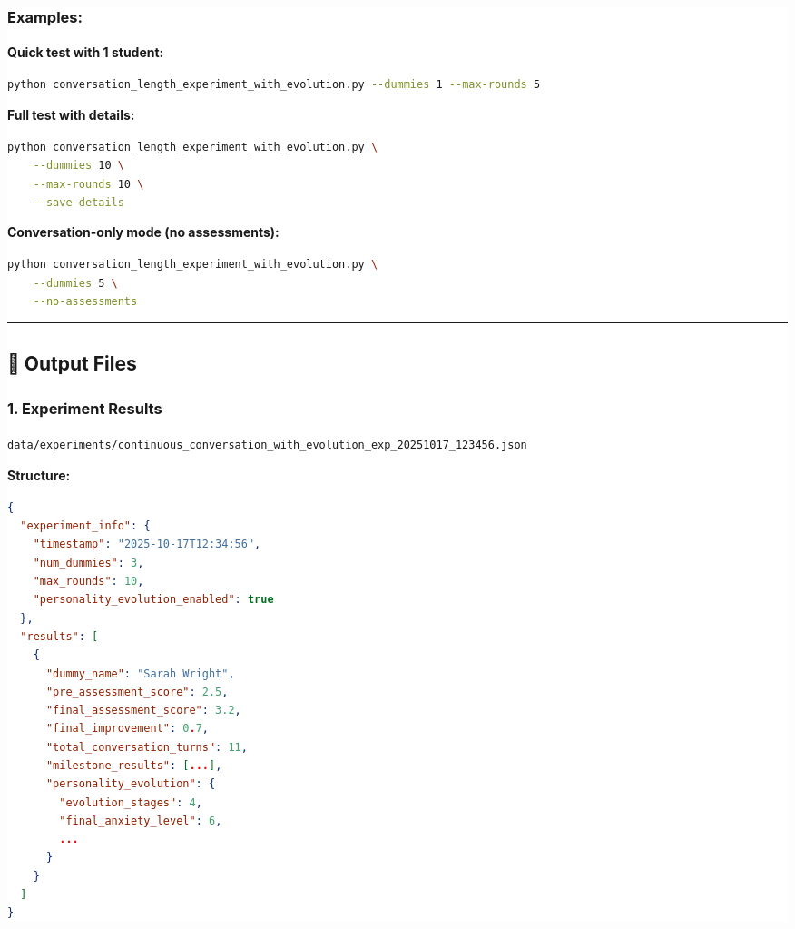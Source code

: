 ### **Examples:**

**Quick test with 1 student:**
```bash
python conversation_length_experiment_with_evolution.py --dummies 1 --max-rounds 5
```

**Full test with details:**
```bash
python conversation_length_experiment_with_evolution.py \
    --dummies 10 \
    --max-rounds 10 \
    --save-details
```

**Conversation-only mode (no assessments):**
```bash
python conversation_length_experiment_with_evolution.py \
    --dummies 5 \
    --no-assessments
```

---

## 📁 Output Files

### **1. Experiment Results**
```
data/experiments/continuous_conversation_with_evolution_exp_20251017_123456.json
```

**Structure:**
```json
{
  "experiment_info": {
    "timestamp": "2025-10-17T12:34:56",
    "num_dummies": 3,
    "max_rounds": 10,
    "personality_evolution_enabled": true
  },
  "results": [
    {
      "dummy_name": "Sarah Wright",
      "pre_assessment_score": 2.5,
      "final_assessment_score": 3.2,
      "final_improvement": 0.7,
      "total_conversation_turns": 11,
      "milestone_results": [...],
      "personality_evolution": {
        "evolution_stages": 4,
        "final_anxiety_level": 6,
        ...
      }
    }
  ]
}
```
